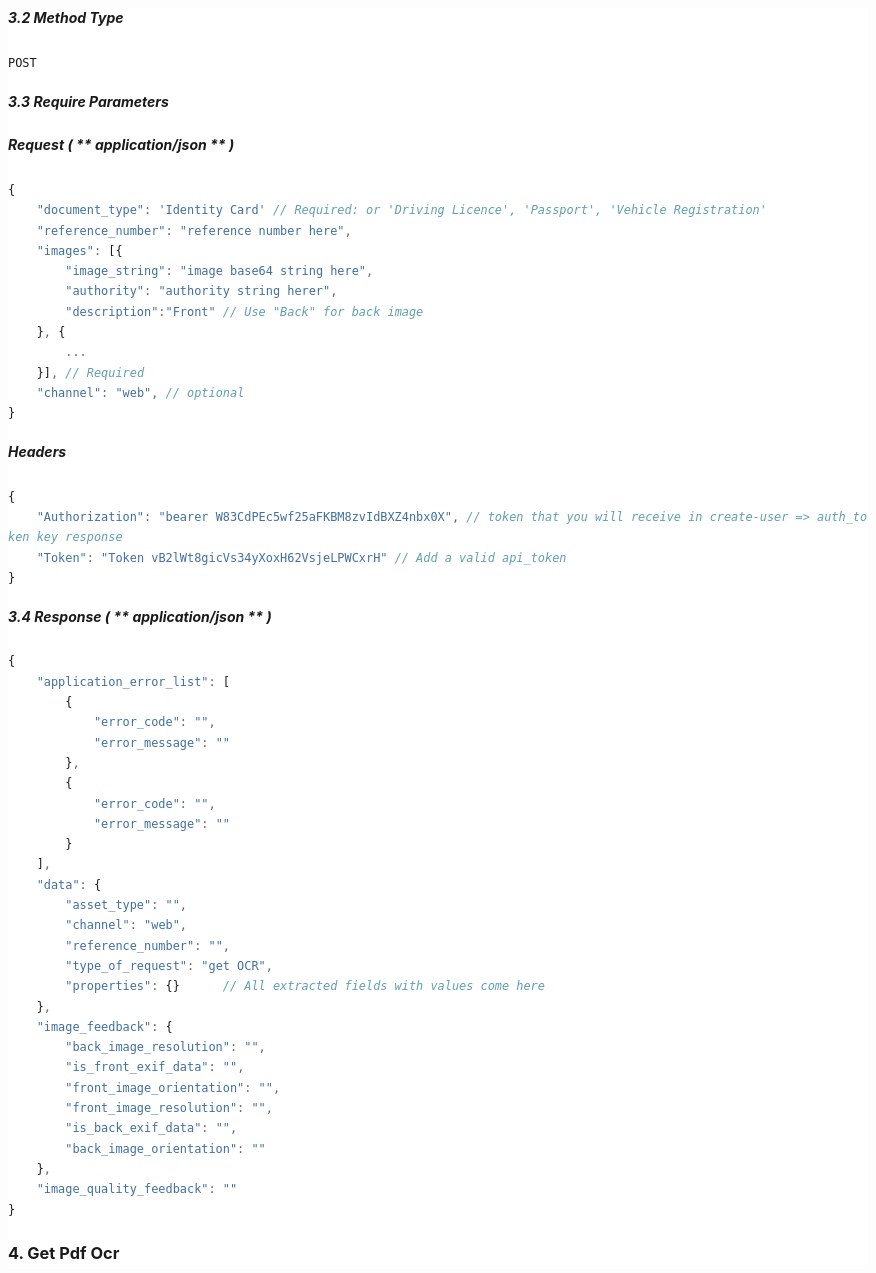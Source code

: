 ##### 3.2 **Method Type**
`POST`

##### 3.3 **Require Parameters**

##### Request ( ** application/json **  )
````js
{
    "document_type": 'Identity Card' // Required: or 'Driving Licence', 'Passport', 'Vehicle Registration'
    "reference_number": "reference number here",
    "images": [{
        "image_string": "image base64 string here",
        "authority": "authority string herer",
        "description":"Front" // Use "Back" for back image
    }, {
        ...
    }], // Required
    "channel": "web", // optional
}
````

##### Headers

````js
{
    "Authorization": "bearer W83CdPEc5wf25aFKBM8zvIdBXZ4nbx0X", // token that you will receive in create-user => auth_token key response
    "Token": "Token vB2lWt8gicVs34yXoxH62VsjeLPWCxrH" // Add a valid api_token
}
````
##### 3.4  Response ( ** application/json **  )
````js
{
    "application_error_list": [     
        {
            "error_code": "",
            "error_message": ""
        },
        {
            "error_code": "",
            "error_message": ""
        }
    ],
    "data": {
        "asset_type": "",
        "channel": "web",
        "reference_number": "",
        "type_of_request": "get OCR",
        "properties": {}      // All extracted fields with values come here
    },
    "image_feedback": {
        "back_image_resolution": "",
        "is_front_exif_data": "",
        "front_image_orientation": "",
        "front_image_resolution": "",
        "is_back_exif_data": "",
        "back_image_orientation": ""
    },
    "image_quality_feedback": ""
}
````
### 4. Get Pdf Ocr
